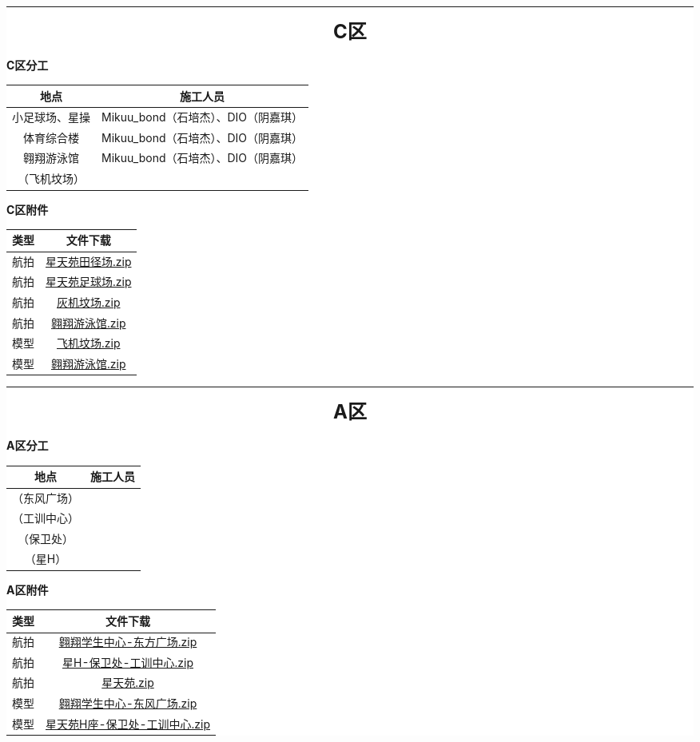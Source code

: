 ***
<center><font size="5"><b>C区</b></font></center>

**C区分工**

|      地点      |              施工人员               |
| :------------: | :---------------------------------: |
| 小足球场、星操 | Mikuu_bond（石培杰）、DIO（阴嘉琪） |
|   体育综合楼   | Mikuu_bond（石培杰）、DIO（阴嘉琪） |
|   翱翔游泳馆   | Mikuu_bond（石培杰）、DIO（阴嘉琪） |
|  （飞机坟场）  |                                     |

**C区附件**

| 类型 |                           文件下载                           |
| :--: | :----------------------------------------------------------: |
| 航拍 | [星天苑田径场.zip](https://cos.npucraft.com/files/%E8%88%AA%E6%8B%8D%E6%96%87%E4%BB%B6/%E6%98%9F%E5%A4%A9%E8%8B%91%E7%94%B0%E5%BE%84%E5%9C%BA.zip) |
| 航拍 | [星天苑足球场.zip](https://cos.npucraft.com/files/%E8%88%AA%E6%8B%8D%E6%96%87%E4%BB%B6/%E6%98%9F%E5%A4%A9%E8%8B%91%E8%B6%B3%E7%90%83%E5%9C%BA.zip) |
| 航拍 | [灰机坟场.zip](https://cos.npucraft.com/files/%E8%88%AA%E6%8B%8D%E6%96%87%E4%BB%B6/%E7%81%B0%E6%9C%BA%E5%9D%9F%E5%9C%BA.zip) |
| 航拍 | [翱翔游泳馆.zip](https://cos.npucraft.com/files/%E8%88%AA%E6%8B%8D%E6%96%87%E4%BB%B6/%E7%BF%B1%E7%BF%94%E6%B8%B8%E6%B3%B3%E9%A6%86.zip) |
| 模型 | [飞机坟场.zip](https://cos.npucraft.com/files/%E6%A8%A1%E5%9E%8B%E6%96%87%E4%BB%B6/%E9%A3%9E%E6%9C%BA%E5%9D%9F%E5%9C%BA.zip) |
| 模型 | [翱翔游泳馆.zip](https://cos.npucraft.com/files/%E6%A8%A1%E5%9E%8B%E6%96%87%E4%BB%B6/%E7%BF%B1%E7%BF%94%E6%B8%B8%E6%B3%B3%E9%A6%86.zip) |


***
<center><font size="5"><b>A区</b></font></center>

**A区分工**

|     地点     | 施工人员 |
| :----------: | :------: |
| （东风广场） |          |
| （工训中心） |          |
|  （保卫处）  |          |
|   （星H）    |          |

**A区附件**

| 类型 |                           文件下载                           |
| :--: | :----------------------------------------------------------: |
| 航拍 | [翱翔学生中心-东方广场.zip](https://cos.npucraft.com/files/%E8%88%AA%E6%8B%8D%E6%96%87%E4%BB%B6/%E7%BF%B1%E7%BF%94%E5%AD%A6%E7%94%9F%E4%B8%AD%E5%BF%83-%E4%B8%9C%E9%A3%8E%E5%B9%BF%E5%9C%BA.zip) |
| 航拍 | [星H-保卫处-工训中心.zip](https://cos.npucraft.com/files/%E8%88%AA%E6%8B%8D%E6%96%87%E4%BB%B6/%E6%98%9FH-%E4%BF%9D%E5%8D%AB%E5%A4%84-%E5%B7%A5%E8%AE%AD%E4%B8%AD%E5%BF%83.zip) |
| 航拍 | [星天苑.zip](https://cos.npucraft.com/files/%E8%88%AA%E6%8B%8D%E6%96%87%E4%BB%B6/%E6%98%9F%E5%A4%A9%E8%8B%91.zip) |
| 模型 | [翱翔学生中心-东风广场.zip](https://cos.npucraft.com/files/%E6%A8%A1%E5%9E%8B%E6%96%87%E4%BB%B6/%E7%BF%B1%E7%BF%94%E5%AD%A6%E7%94%9F%E4%B8%AD%E5%BF%83-%E4%B8%9C%E9%A3%8E%E5%B9%BF%E5%9C%BA.zip) |
| 模型 | [星天苑H座-保卫处-工训中心.zip](https://cos.npucraft.com/files/%E6%A8%A1%E5%9E%8B%E6%96%87%E4%BB%B6/%E6%98%9F%E5%A4%A9%E8%8B%91H%E5%BA%A7-%E4%BF%9D%E5%8D%AB%E5%A4%84-%E5%B7%A5%E8%AE%AD%E4%B8%AD%E5%BF%83.zip) |

